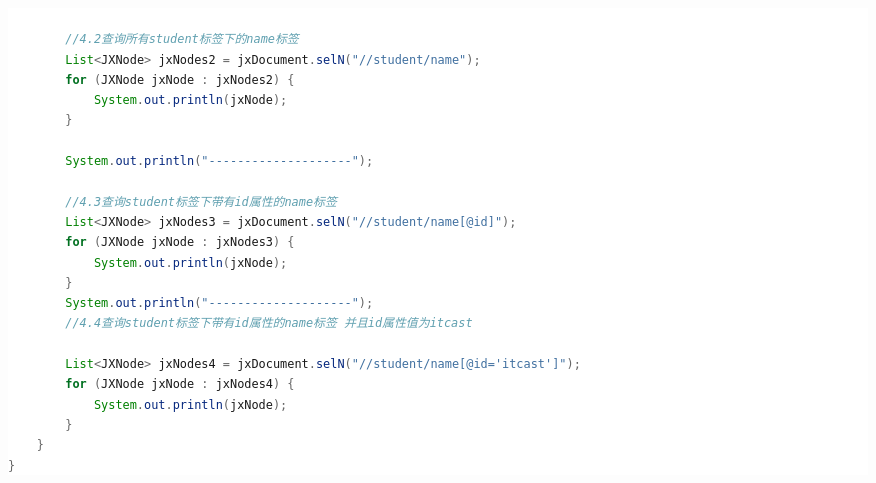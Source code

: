 ```java

        //4.2查询所有student标签下的name标签
        List<JXNode> jxNodes2 = jxDocument.selN("//student/name");
        for (JXNode jxNode : jxNodes2) {
            System.out.println(jxNode);
        }

        System.out.println("--------------------");

        //4.3查询student标签下带有id属性的name标签
        List<JXNode> jxNodes3 = jxDocument.selN("//student/name[@id]");
        for (JXNode jxNode : jxNodes3) {
            System.out.println(jxNode);
        }
        System.out.println("--------------------");
        //4.4查询student标签下带有id属性的name标签 并且id属性值为itcast

        List<JXNode> jxNodes4 = jxDocument.selN("//student/name[@id='itcast']");
        for (JXNode jxNode : jxNodes4) {
            System.out.println(jxNode);
        }
    }
}
```


